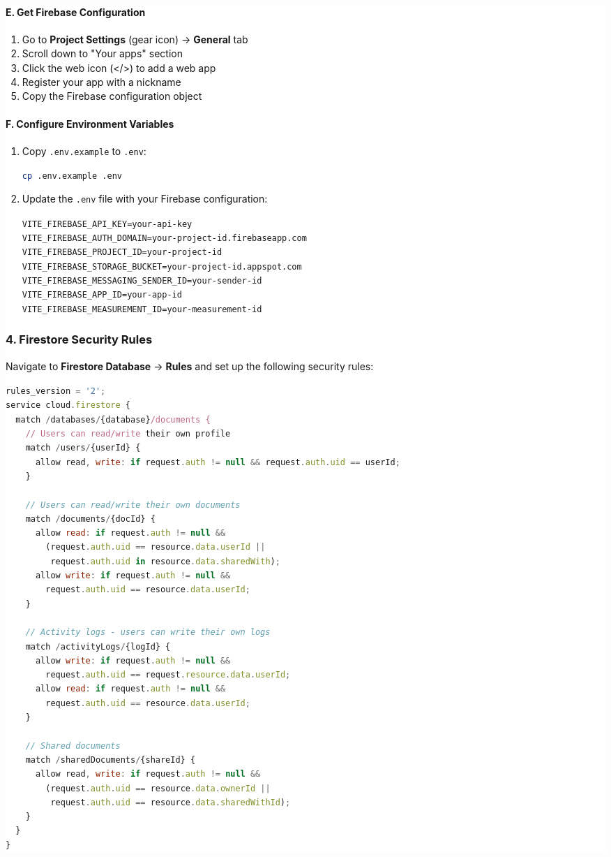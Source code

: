 #### E. Get Firebase Configuration
1. Go to **Project Settings** (gear icon) → **General** tab
2. Scroll down to "Your apps" section
3. Click the web icon (</>) to add a web app
4. Register your app with a nickname
5. Copy the Firebase configuration object

#### F. Configure Environment Variables
1. Copy `.env.example` to `.env`:
   ```bash
   cp .env.example .env
   ```

2. Update the `.env` file with your Firebase configuration:
   ```env
   VITE_FIREBASE_API_KEY=your-api-key
   VITE_FIREBASE_AUTH_DOMAIN=your-project-id.firebaseapp.com
   VITE_FIREBASE_PROJECT_ID=your-project-id
   VITE_FIREBASE_STORAGE_BUCKET=your-project-id.appspot.com
   VITE_FIREBASE_MESSAGING_SENDER_ID=your-sender-id
   VITE_FIREBASE_APP_ID=your-app-id
   VITE_FIREBASE_MEASUREMENT_ID=your-measurement-id
   ```

### 4. Firestore Security Rules

Navigate to **Firestore Database** → **Rules** and set up the following security rules:

```javascript
rules_version = '2';
service cloud.firestore {
  match /databases/{database}/documents {
    // Users can read/write their own profile
    match /users/{userId} {
      allow read, write: if request.auth != null && request.auth.uid == userId;
    }

    // Users can read/write their own documents
    match /documents/{docId} {
      allow read: if request.auth != null &&
        (request.auth.uid == resource.data.userId ||
         request.auth.uid in resource.data.sharedWith);
      allow write: if request.auth != null &&
        request.auth.uid == resource.data.userId;
    }

    // Activity logs - users can write their own logs
    match /activityLogs/{logId} {
      allow write: if request.auth != null &&
        request.auth.uid == request.resource.data.userId;
      allow read: if request.auth != null &&
        request.auth.uid == resource.data.userId;
    }

    // Shared documents
    match /sharedDocuments/{shareId} {
      allow read, write: if request.auth != null &&
        (request.auth.uid == resource.data.ownerId ||
         request.auth.uid == resource.data.sharedWithId);
    }
  }
}
```

